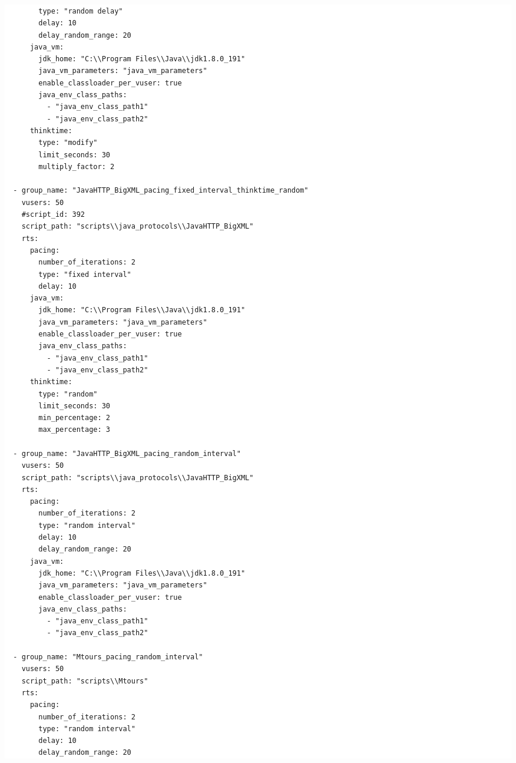 ```
        type: "random delay"
        delay: 10
        delay_random_range: 20
      java_vm:
        jdk_home: "C:\\Program Files\\Java\\jdk1.8.0_191"
        java_vm_parameters: "java_vm_parameters"
        enable_classloader_per_vuser: true
        java_env_class_paths:
          - "java_env_class_path1"
          - "java_env_class_path2"
      thinktime:
        type: "modify"
        limit_seconds: 30
        multiply_factor: 2

  - group_name: "JavaHTTP_BigXML_pacing_fixed_interval_thinktime_random"
    vusers: 50
    #script_id: 392
    script_path: "scripts\\java_protocols\\JavaHTTP_BigXML"
    rts:
      pacing:
        number_of_iterations: 2
        type: "fixed interval"
        delay: 10
      java_vm:
        jdk_home: "C:\\Program Files\\Java\\jdk1.8.0_191"
        java_vm_parameters: "java_vm_parameters"
        enable_classloader_per_vuser: true
        java_env_class_paths:
          - "java_env_class_path1"
          - "java_env_class_path2"
      thinktime:
        type: "random"
        limit_seconds: 30
        min_percentage: 2
        max_percentage: 3

  - group_name: "JavaHTTP_BigXML_pacing_random_interval"
    vusers: 50
    script_path: "scripts\\java_protocols\\JavaHTTP_BigXML"
    rts:
      pacing:
        number_of_iterations: 2
        type: "random interval"
        delay: 10
        delay_random_range: 20
      java_vm:
        jdk_home: "C:\\Program Files\\Java\\jdk1.8.0_191"
        java_vm_parameters: "java_vm_parameters"
        enable_classloader_per_vuser: true
        java_env_class_paths:
          - "java_env_class_path1"
          - "java_env_class_path2"

  - group_name: "Mtours_pacing_random_interval"
    vusers: 50
    script_path: "scripts\\Mtours"
    rts:
      pacing:
        number_of_iterations: 2
        type: "random interval"
        delay: 10
        delay_random_range: 20
```